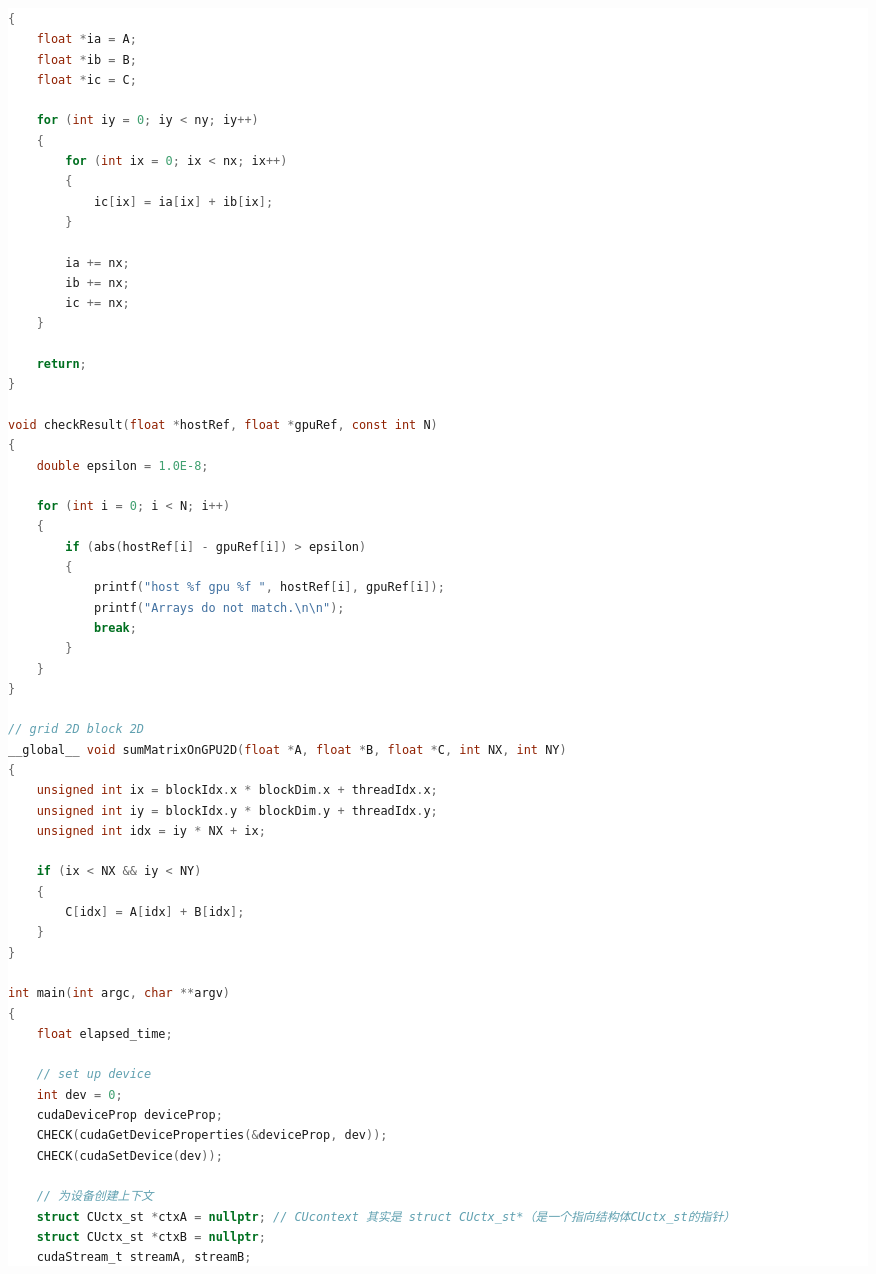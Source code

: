 ```C
{
    float *ia = A;
    float *ib = B;
    float *ic = C;

    for (int iy = 0; iy < ny; iy++)
    {
        for (int ix = 0; ix < nx; ix++)
        {
            ic[ix] = ia[ix] + ib[ix];
        }

        ia += nx;
        ib += nx;
        ic += nx;
    }

    return;
}

void checkResult(float *hostRef, float *gpuRef, const int N)
{
    double epsilon = 1.0E-8;

    for (int i = 0; i < N; i++)
    {
        if (abs(hostRef[i] - gpuRef[i]) > epsilon)
        {
            printf("host %f gpu %f ", hostRef[i], gpuRef[i]);
            printf("Arrays do not match.\n\n");
            break;
        }
    }
}

// grid 2D block 2D
__global__ void sumMatrixOnGPU2D(float *A, float *B, float *C, int NX, int NY)
{
    unsigned int ix = blockIdx.x * blockDim.x + threadIdx.x;
    unsigned int iy = blockIdx.y * blockDim.y + threadIdx.y;
    unsigned int idx = iy * NX + ix;

    if (ix < NX && iy < NY)
    {
        C[idx] = A[idx] + B[idx];
    }
}

int main(int argc, char **argv)
{
    float elapsed_time;

    // set up device
    int dev = 0;
    cudaDeviceProp deviceProp;
    CHECK(cudaGetDeviceProperties(&deviceProp, dev));
    CHECK(cudaSetDevice(dev));

    // 为设备创建上下文
    struct CUctx_st *ctxA = nullptr; // CUcontext 其实是 struct CUctx_st*（是一个指向结构体CUctx_st的指针）
    struct CUctx_st *ctxB = nullptr;
    cudaStream_t streamA, streamB;

```